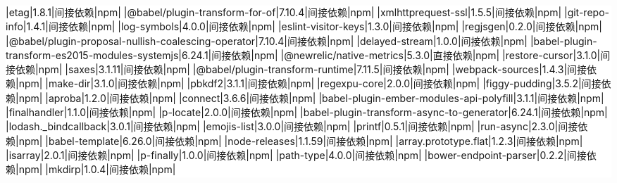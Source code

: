 |etag|1.8.1|间接依赖|npm|
|@babel/plugin-transform-for-of|7.10.4|间接依赖|npm|
|xmlhttprequest-ssl|1.5.5|间接依赖|npm|
|git-repo-info|1.4.1|间接依赖|npm|
|log-symbols|4.0.0|间接依赖|npm|
|eslint-visitor-keys|1.3.0|间接依赖|npm|
|regjsgen|0.2.0|间接依赖|npm|
|@babel/plugin-proposal-nullish-coalescing-operator|7.10.4|间接依赖|npm|
|delayed-stream|1.0.0|间接依赖|npm|
|babel-plugin-transform-es2015-modules-systemjs|6.24.1|间接依赖|npm|
|@newrelic/native-metrics|5.3.0|直接依赖|npm|
|restore-cursor|3.1.0|间接依赖|npm|
|saxes|3.1.11|间接依赖|npm|
|@babel/plugin-transform-runtime|7.11.5|间接依赖|npm|
|webpack-sources|1.4.3|间接依赖|npm|
|make-dir|3.1.0|间接依赖|npm|
|pbkdf2|3.1.1|间接依赖|npm|
|regexpu-core|2.0.0|间接依赖|npm|
|figgy-pudding|3.5.2|间接依赖|npm|
|aproba|1.2.0|间接依赖|npm|
|connect|3.6.6|间接依赖|npm|
|babel-plugin-ember-modules-api-polyfill|3.1.1|间接依赖|npm|
|finalhandler|1.1.0|间接依赖|npm|
|p-locate|2.0.0|间接依赖|npm|
|babel-plugin-transform-async-to-generator|6.24.1|间接依赖|npm|
|lodash._bindcallback|3.0.1|间接依赖|npm|
|emojis-list|3.0.0|间接依赖|npm|
|printf|0.5.1|间接依赖|npm|
|run-async|2.3.0|间接依赖|npm|
|babel-template|6.26.0|间接依赖|npm|
|node-releases|1.1.59|间接依赖|npm|
|array.prototype.flat|1.2.3|间接依赖|npm|
|isarray|2.0.1|间接依赖|npm|
|p-finally|1.0.0|间接依赖|npm|
|path-type|4.0.0|间接依赖|npm|
|bower-endpoint-parser|0.2.2|间接依赖|npm|
|mkdirp|1.0.4|间接依赖|npm|